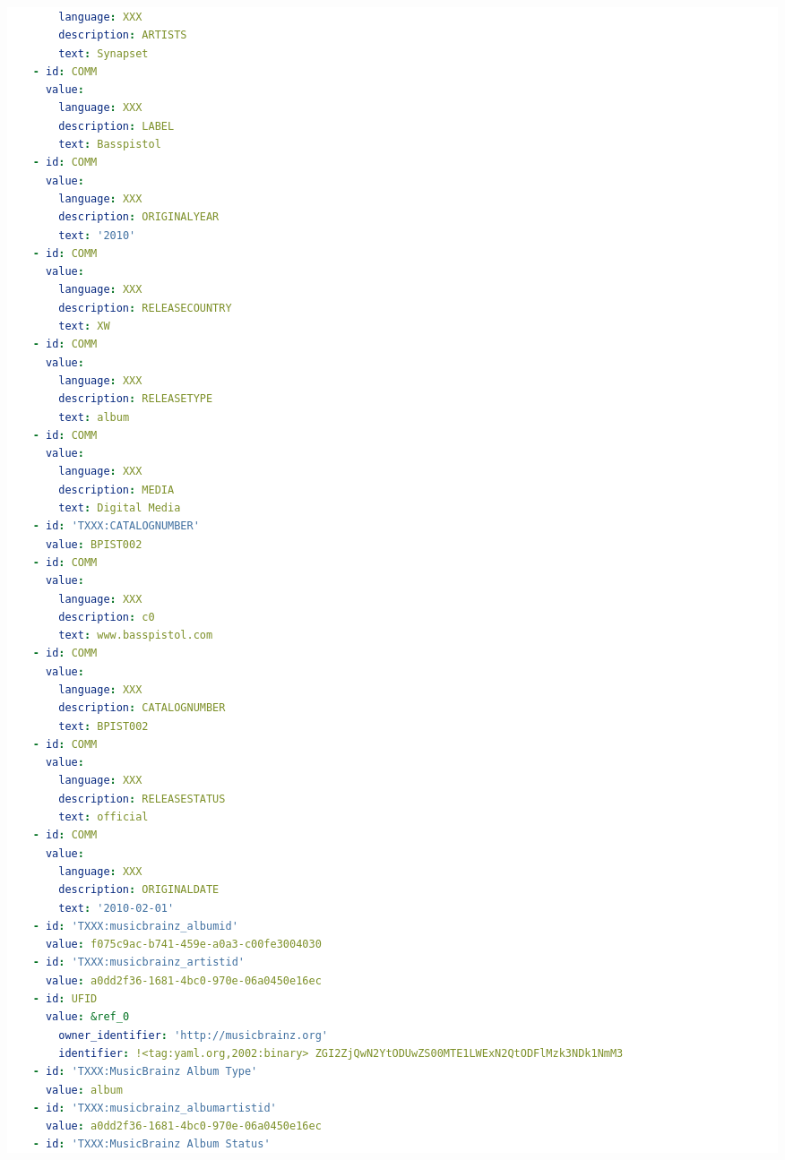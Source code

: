 ```yaml
        language: XXX
        description: ARTISTS
        text: Synapset
    - id: COMM
      value:
        language: XXX
        description: LABEL
        text: Basspistol
    - id: COMM
      value:
        language: XXX
        description: ORIGINALYEAR
        text: '2010'
    - id: COMM
      value:
        language: XXX
        description: RELEASECOUNTRY
        text: XW
    - id: COMM
      value:
        language: XXX
        description: RELEASETYPE
        text: album
    - id: COMM
      value:
        language: XXX
        description: MEDIA
        text: Digital Media
    - id: 'TXXX:CATALOGNUMBER'
      value: BPIST002
    - id: COMM
      value:
        language: XXX
        description: c0
        text: www.basspistol.com
    - id: COMM
      value:
        language: XXX
        description: CATALOGNUMBER
        text: BPIST002
    - id: COMM
      value:
        language: XXX
        description: RELEASESTATUS
        text: official
    - id: COMM
      value:
        language: XXX
        description: ORIGINALDATE
        text: '2010-02-01'
    - id: 'TXXX:musicbrainz_albumid'
      value: f075c9ac-b741-459e-a0a3-c00fe3004030
    - id: 'TXXX:musicbrainz_artistid'
      value: a0dd2f36-1681-4bc0-970e-06a0450e16ec
    - id: UFID
      value: &ref_0
        owner_identifier: 'http://musicbrainz.org'
        identifier: !<tag:yaml.org,2002:binary> ZGI2ZjQwN2YtODUwZS00MTE1LWExN2QtODFlMzk3NDk1NmM3
    - id: 'TXXX:MusicBrainz Album Type'
      value: album
    - id: 'TXXX:musicbrainz_albumartistid'
      value: a0dd2f36-1681-4bc0-970e-06a0450e16ec
    - id: 'TXXX:MusicBrainz Album Status'
```
